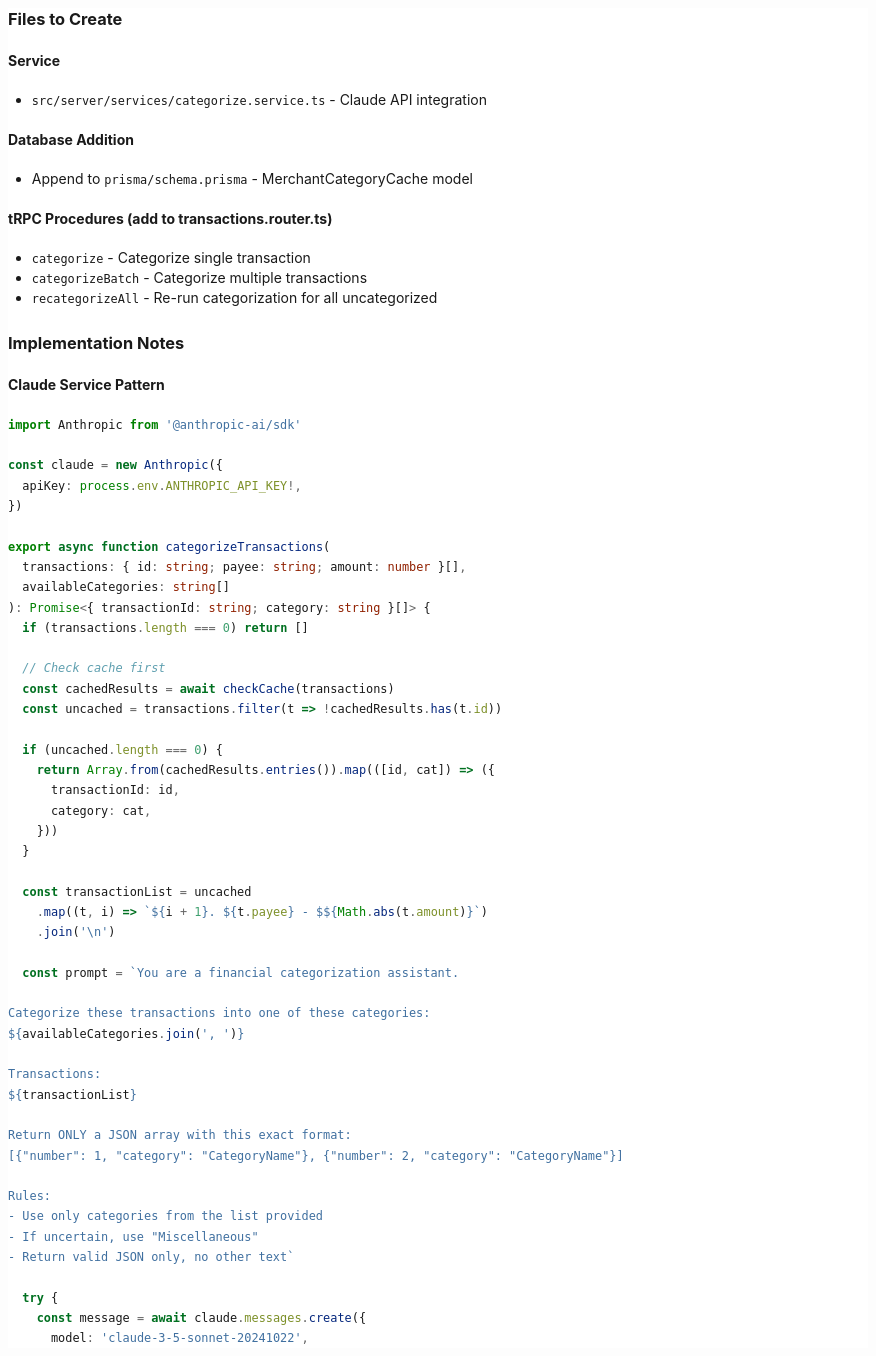 ### Files to Create

#### Service
- `src/server/services/categorize.service.ts` - Claude API integration

#### Database Addition
- Append to `prisma/schema.prisma` - MerchantCategoryCache model

#### tRPC Procedures (add to transactions.router.ts)
- `categorize` - Categorize single transaction
- `categorizeBatch` - Categorize multiple transactions
- `recategorizeAll` - Re-run categorization for all uncategorized

### Implementation Notes

#### Claude Service Pattern
```typescript
import Anthropic from '@anthropic-ai/sdk'

const claude = new Anthropic({
  apiKey: process.env.ANTHROPIC_API_KEY!,
})

export async function categorizeTransactions(
  transactions: { id: string; payee: string; amount: number }[],
  availableCategories: string[]
): Promise<{ transactionId: string; category: string }[]> {
  if (transactions.length === 0) return []

  // Check cache first
  const cachedResults = await checkCache(transactions)
  const uncached = transactions.filter(t => !cachedResults.has(t.id))

  if (uncached.length === 0) {
    return Array.from(cachedResults.entries()).map(([id, cat]) => ({
      transactionId: id,
      category: cat,
    }))
  }

  const transactionList = uncached
    .map((t, i) => `${i + 1}. ${t.payee} - $${Math.abs(t.amount)}`)
    .join('\n')

  const prompt = `You are a financial categorization assistant.

Categorize these transactions into one of these categories:
${availableCategories.join(', ')}

Transactions:
${transactionList}

Return ONLY a JSON array with this exact format:
[{"number": 1, "category": "CategoryName"}, {"number": 2, "category": "CategoryName"}]

Rules:
- Use only categories from the list provided
- If uncertain, use "Miscellaneous"
- Return valid JSON only, no other text`

  try {
    const message = await claude.messages.create({
      model: 'claude-3-5-sonnet-20241022',
```